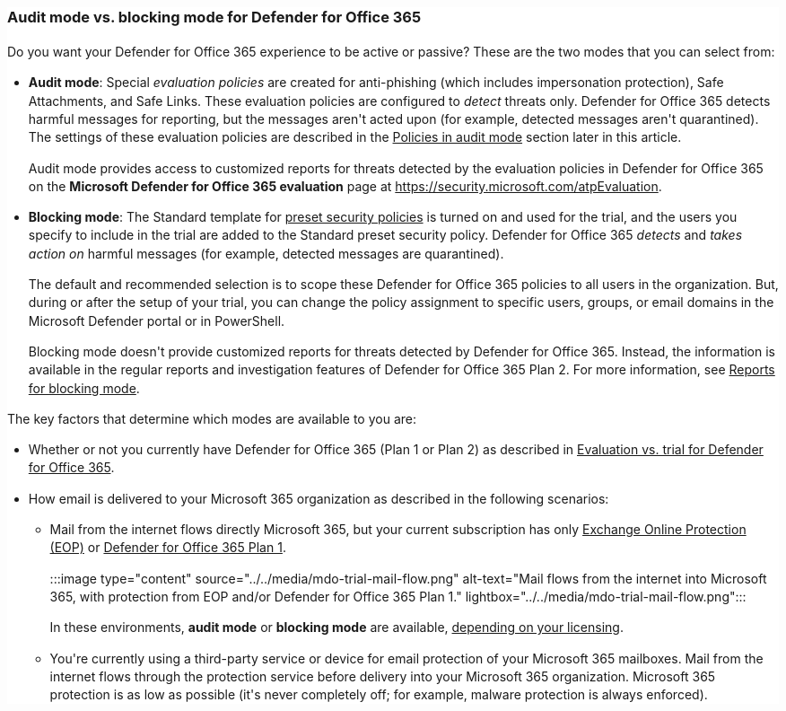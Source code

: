 ### Audit mode vs. blocking mode for Defender for Office 365

Do you want your Defender for Office 365 experience to be active or passive? These are the two modes that you can select from:

- **Audit mode**: Special *evaluation policies* are created for anti-phishing (which includes impersonation protection), Safe Attachments, and Safe Links. These evaluation policies are configured to *detect* threats only. Defender for Office 365 detects harmful messages for reporting, but the messages aren't acted upon (for example, detected messages aren't quarantined). The settings of these evaluation policies are described in the [Policies in audit mode](try-microsoft-defender-for-office-365.md#policies-in-audit-mode) section later in this article.

  Audit mode provides access to customized reports for threats detected by the evaluation policies in Defender for Office 365 on the **Microsoft Defender for Office 365 evaluation** page at <https://security.microsoft.com/atpEvaluation>.

- **Blocking mode**: The Standard template for [preset security policies](preset-security-policies.md#profiles-in-preset-security-policies) is turned on and used for the trial, and the users you specify to include in the trial are added to the Standard preset security policy. Defender for Office 365 *detects* and *takes action on* harmful messages (for example, detected messages are quarantined).

  The default and recommended selection is to scope these Defender for Office 365 policies to all users in the organization. But, during or after the setup of your trial, you can change the policy assignment to specific users, groups, or email domains in the Microsoft Defender portal or in PowerShell.

  Blocking mode doesn't provide customized reports for threats detected by Defender for Office 365. Instead, the information is available in the regular reports and investigation features of Defender for Office 365 Plan 2. For more information, see [Reports for blocking mode](try-microsoft-defender-for-office-365.md#reports-for-blocking-mode).

The key factors that determine which modes are available to you are:

- Whether or not you currently have Defender for Office 365 (Plan 1 or Plan 2) as described in [Evaluation vs. trial for Defender for Office 365](try-microsoft-defender-for-office-365.md#evaluation-vs-trial-for-defender-for-office-365).
- How email is delivered to your Microsoft 365 organization as described in the following scenarios:

  - Mail from the internet flows directly Microsoft 365, but your current subscription has only [Exchange Online Protection (EOP)](eop-about.md) or [Defender for Office 365 Plan 1](mdo-about.md#defender-for-office-365-plan-1-vs-plan-2-cheat-sheet).

    :::image type="content" source="../../media/mdo-trial-mail-flow.png" alt-text="Mail flows from the internet into Microsoft 365, with protection from EOP and/or Defender for Office 365 Plan 1." lightbox="../../media/mdo-trial-mail-flow.png":::

    In these environments, **audit mode** or **blocking mode** are available, [depending on your licensing](try-microsoft-defender-for-office-365.md#evaluation-vs-trial-for-defender-for-office-365).

  - You're currently using a third-party service or device for email protection of your Microsoft 365 mailboxes. Mail from the internet flows through the protection service before delivery into your Microsoft 365 organization. Microsoft 365 protection is as low as possible (it's never completely off; for example, malware protection is always enforced).
